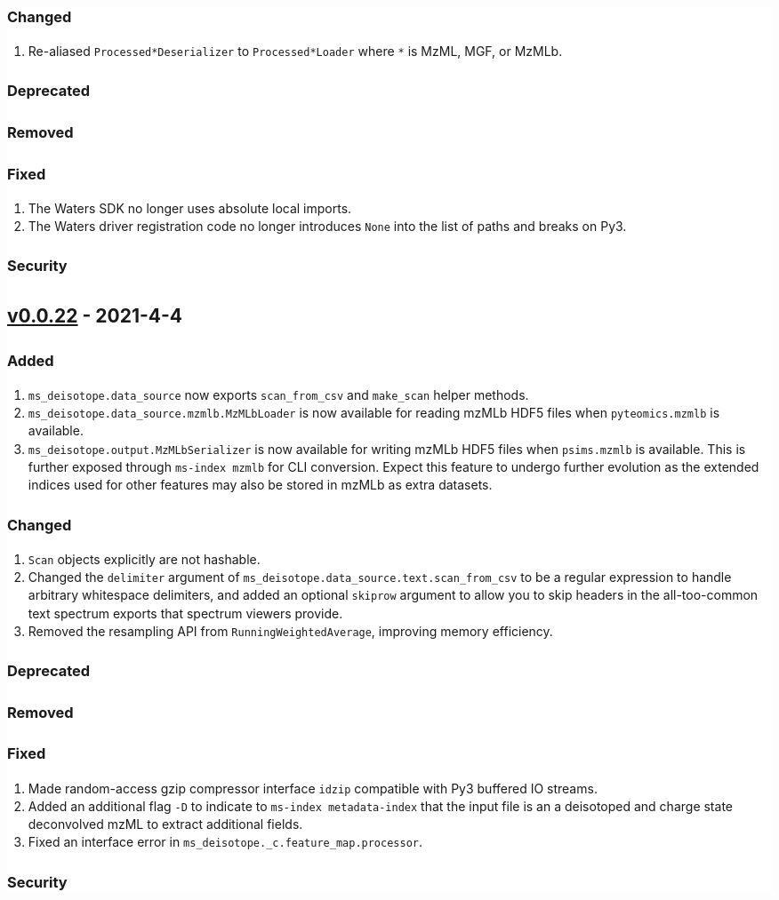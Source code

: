 
### Changed
1. Re-aliased `Processed*Deserializer` to `Processed*Loader` where `*` is MzML, MGF, or MzMLb.

### Deprecated

### Removed

### Fixed
1. The Waters SDK no longer uses absolute local imports.
2. The Waters driver registration code no longer introduces `None` into the list of paths and breaks on Py3.

### Security


## [v0.0.22] - 2021-4-4

### Added
1. `ms_deisotope.data_source` now exports `scan_from_csv` and `make_scan` helper methods.
2. `ms_deisotope.data_source.mzmlb.MzMLbLoader` is now available for reading mzMLb HDF5 files when `pyteomics.mzmlb` is available.
3. `ms_deisotope.output.MzMLbSerializer` is now available for writing mzMLb HDF5 files when `psims.mzmlb` is available. This is further
   exposed through `ms-index mzmlb` for CLI conversion. Expect this feature to undergo further evolution as the extended indices used
   for other features may also be stored in mzMLb as extra datasets.

### Changed
1. `Scan` objects explicitly are not hashable.
2. Changed the `delimiter` argument of `ms_deisotope.data_source.text.scan_from_csv` to be a regular expression to handle
   arbitrary whitespace delimiters, and added an optional `skiprow` argument to allow you to skip headers in the all-too-common
   text spectrum exports that spectrum viewers provide.
3. Removed the resampling API from `RunningWeightedAverage`, improving memory efficiency.

### Deprecated

### Removed

### Fixed
1. Made random-access gzip compressor interface `idzip` compatible with Py3 buffered IO streams.
2. Added an additional flag `-D` to indicate to `ms-index metadata-index` that the input file is an
   a deisotoped and charge state deconvolved mzML to extract additional fields.
3. Fixed an interface error in `ms_deisotope._c.feature_map.processor`.

### Security


[Keep a Changelog]: https://keepachangelog.com/
[Semantic Versioning]: https://semver.org/
[Unreleased]: https://github.com/mobiusklein/ms_deisotope/compare/v0.0.50...HEAD
[Released]: https://github.com/mobiusklein/ms_deisotope/releases
[v0.0.50]: https://github.com/mobiusklein/ms_deisotope/releases/v0.0.50
[v0.0.49]: https://github.com/mobiusklein/ms_deisotope/releases/v0.0.49
[v0.0.48]: https://github.com/mobiusklein/ms_deisotope/releases/v0.0.48
[v0.0.47]: https://github.com/mobiusklein/ms_deisotope/releases/v0.0.47
[v0.0.46]: https://github.com/mobiusklein/ms_deisotope/releases/v0.0.46
[v0.0.45]: https://github.com/mobiusklein/ms_deisotope/releases/v0.0.45
[v0.0.44]: https://github.com/mobiusklein/ms_deisotope/releases/v0.0.44
[v0.0.43]: https://github.com/mobiusklein/ms_deisotope/releases/v0.0.43
[v0.0.42]: https://github.com/mobiusklein/ms_deisotope/releases/v0.0.42
[v0.0.40]: https://github.com/mobiusklein/ms_deisotope/releases/v0.0.40
[v0.0.39]: https://github.com/mobiusklein/ms_deisotope/releases/v0.0.39
[v0.0.38]: https://github.com/mobiusklein/ms_deisotope/releases/v0.0.38
[v0.0.37]: https://github.com/mobiusklein/ms_deisotope/releases/v0.0.37
[v0.0.36]: https://github.com/mobiusklein/ms_deisotope/releases/v0.0.36
[v0.0.35]: https://github.com/mobiusklein/ms_deisotope/releases/v0.0.35
[v0.0.33]: https://github.com/mobiusklein/ms_deisotope/releases/v0.0.33
[v0.0.32]: https://github.com/mobiusklein/ms_deisotope/releases/v0.0.32
[v0.0.31]: https://github.com/mobiusklein/ms_deisotope/releases/v0.0.31
[v0.0.30]: https://github.com/mobiusklein/ms_deisotope/releases/v0.0.30
[v0.0.29]: https://github.com/mobiusklein/ms_deisotope/releases/v0.0.29
[v0.0.28]: https://github.com/mobiusklein/ms_deisotope/releases/v0.0.28
[v0.0.27]: https://github.com/mobiusklein/ms_deisotope/releases/v0.0.27
[v0.0.26]: https://github.com/mobiusklein/ms_deisotope/releases/v0.0.26
[v0.0.25]: https://github.com/mobiusklein/ms_deisotope/releases/v0.0.25
[v0.0.24]: https://github.com/mobiusklein/ms_deisotope/releases/v0.0.24
[v0.0.23]: https://github.com/mobiusklein/ms_deisotope/releases/v0.0.23rc
[v0.0.22]: https://github.com/mobiusklein/ms_deisotope/releases/v0.0.22
[v0.0.21]: https://github.com/mobiusklein/ms_deisotope/releases/v0.0.21
[v0.0.19]: https://github.com/mobiusklein/ms_deisotope/releases/v0.0.19
[v0.0.18]: https://github.com/mobiusklein/ms_deisotope/releases/v0.0.18
[v0.0.16]: https://github.com/mobiusklein/ms_deisotope/releases/v0.0.16